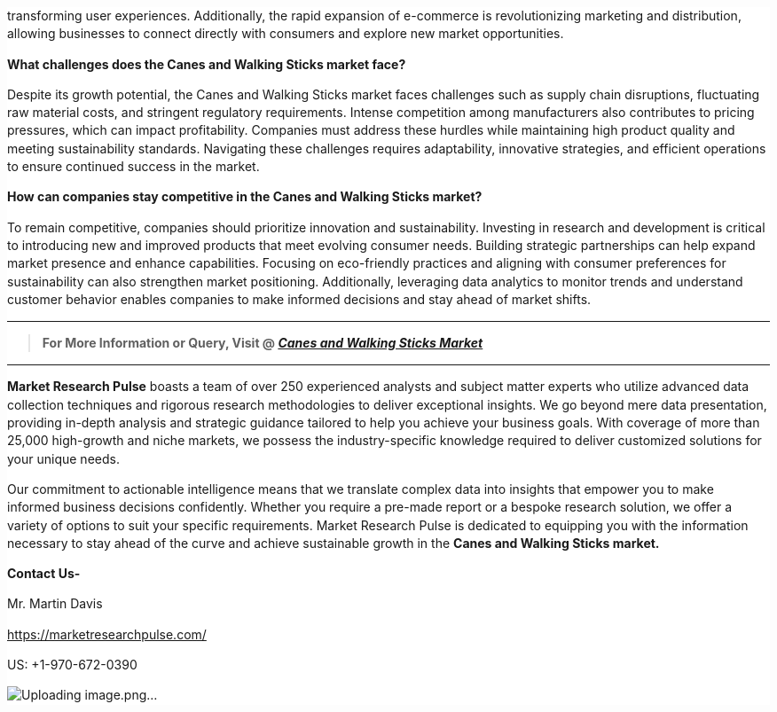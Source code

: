 transforming user experiences. Additionally, the rapid expansion of e-commerce is revolutionizing marketing and distribution, allowing businesses to connect directly with consumers and explore new market opportunities.</p><p><strong>What challenges does the Canes and Walking Sticks market face?</strong></p><p>Despite its growth potential, the Canes and Walking Sticks market faces challenges such as supply chain disruptions, fluctuating raw material costs, and stringent regulatory requirements. Intense competition among manufacturers also contributes to pricing pressures, which can impact profitability. Companies must address these hurdles while maintaining high product quality and meeting sustainability standards. Navigating these challenges requires adaptability, innovative strategies, and efficient operations to ensure continued success in the market.</p><p><strong>How can companies stay competitive in the Canes and Walking Sticks market?</strong></p><p>To remain competitive, companies should prioritize innovation and sustainability. Investing in research and development is critical to introducing new and improved products that meet evolving consumer needs. Building strategic partnerships can help expand market presence and enhance capabilities. Focusing on eco-friendly practices and aligning with consumer preferences for sustainability can also strengthen market positioning. Additionally, leveraging data analytics to monitor trends and understand customer behavior enables companies to make informed decisions and stay ahead of market shifts.</p><hr /><blockquote><p><strong>For More Information or Query, Visit @&nbsp;<em><a href="https://marketresearchpulse.com/report/81339/canes-and-walking-sticks-market?utm_source=Linkedin&utm_medium=027">Canes and Walking Sticks Market</a></em></strong></p></blockquote><hr /><p><strong>Market Research Pulse</strong> boasts a team of over 250 experienced analysts and subject matter experts who utilize advanced data collection techniques and rigorous research methodologies to deliver exceptional insights. We go beyond mere data presentation, providing in-depth analysis and strategic guidance tailored to help you achieve your business goals. With coverage of more than 25,000 high-growth and niche markets, we possess the industry-specific knowledge required to deliver customized solutions for your unique needs.</p><p>Our commitment to actionable intelligence means that we translate complex data into insights that empower you to make informed business decisions confidently. Whether you require a pre-made report or a bespoke research solution, we offer a variety of options to suit your specific requirements. Market Research Pulse is dedicated to equipping you with the information necessary to stay ahead of the curve and achieve sustainable growth in the <strong>Canes and Walking Sticks market.</strong></p><p><strong>Contact Us-</strong></p><p>Mr. Martin Davis</p><p>https://marketresearchpulse.com/</p><p>US: +1-970-672-0390</p>
![Uploading image.png…]()
